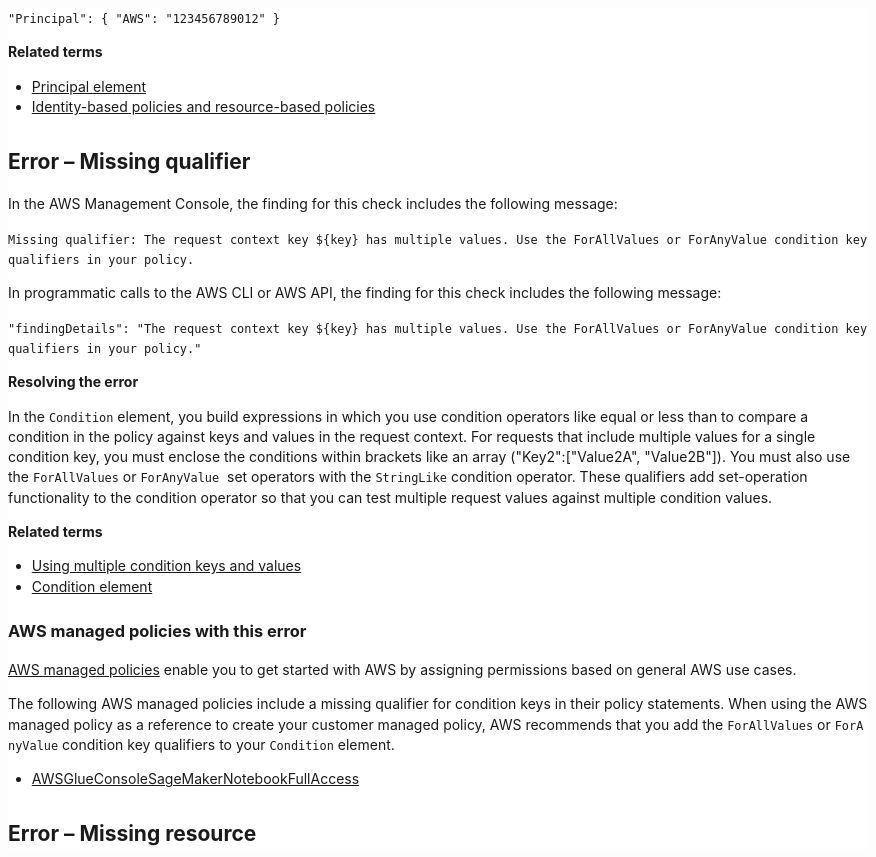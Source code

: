 ```
"Principal": { "AWS": "123456789012" }
```

**Related terms**
+ [Principal element](reference_policies_elements_principal.md)
+ [Identity\-based policies and resource\-based policies](access_policies_identity-vs-resource.md)

## Error – Missing qualifier<a name="access-analyzer-reference-policy-checks-error-missing-qualifier"></a>

In the AWS Management Console, the finding for this check includes the following message:

```
Missing qualifier: The request context key ${key} has multiple values. Use the ForAllValues or ForAnyValue condition key qualifiers in your policy.
```

In programmatic calls to the AWS CLI or AWS API, the finding for this check includes the following message:

```
"findingDetails": "The request context key ${key} has multiple values. Use the ForAllValues or ForAnyValue condition key qualifiers in your policy."
```

**Resolving the error**

In the `Condition` element, you build expressions in which you use condition operators like equal or less than to compare a condition in the policy against keys and values in the request context\. For requests that include multiple values for a single condition key, you must enclose the conditions within brackets like an array \("Key2":\["Value2A", "Value2B"\]\)\. You must also use the `ForAllValues` or `ForAnyValue`  set operators with the `StringLike` condition operator\. These qualifiers add set\-operation functionality to the condition operator so that you can test multiple request values against multiple condition values\.

**Related terms**
+ [Using multiple condition keys and values](reference_policies_multi-value-conditions.md#reference_policies_multi-key-or-value-conditions)
+ [Condition element](reference_policies_elements_condition.md)

### AWS managed policies with this error<a name="accan-ref-policy-check-message-fix-error-missing-qualifier-awsmanpol"></a>

[AWS managed policies](access_policies_managed-vs-inline.md#aws-managed-policies) enable you to get started with AWS by assigning permissions based on general AWS use cases\.

The following AWS managed policies include a missing qualifier for condition keys in their policy statements\. When using the AWS managed policy as a reference to create your customer managed policy, AWS recommends that you add the `ForAllValues` or `ForAnyValue` condition key qualifiers to your `Condition` element\.
+ [AWSGlueConsoleSageMakerNotebookFullAccess](https://console.aws.amazon.com/iam/home#policies/arn:aws:iam::aws:policy/AWSGlueConsoleSageMakerNotebookFullAccess)

## Error – Missing resource<a name="access-analyzer-reference-policy-checks-error-missing-resource"></a>
